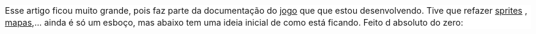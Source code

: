 
Esse artigo ficou muito grande, pois faz parte da documentação do [jogo](https://terminalroot.com.br/tags#games) que que estou desenvolvendo. Tive que refazer [sprites](https://terminalroot.com.br/2021/12/instale-o-libresprite-uma-alternativa-ao-aseprite.html) , [mapas](https://terminalroot.com.br/2024/05/conheca-10-opcoes-para-editores-de-mapa.html),... ainda é só um esboço, mas abaixo tem uma ideia inicial de como está ficando. Feito d absoluto do zero:

<iframe width="800" height="450" src="https://www.youtube.com/embed/huTTvdflpj4" title="RootDev :: Game (Development MODE) #cpp #sfml" frameborder="0" allow="accelerometer; autoplay; clipboard-write; encrypted-media; gyroscope; picture-in-picture; web-share" referrerpolicy="strict-origin-when-cross-origin" allowfullscreen></iframe>



